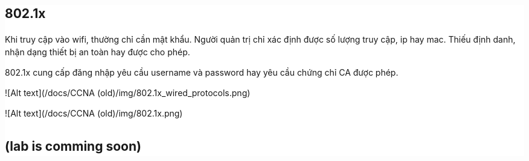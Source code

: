 ## 802.1x

Khi truy cập vào wifi, thường chỉ cần mật khẩu. Người quản trị chỉ xác định được số lượng truy cập, ip hay mac. Thiếu định danh, nhận dạng thiết bị an toàn hay được cho phép.

802.1x cung cấp đăng nhập yêu cầu username và password hay yêu cầu chứng chỉ CA được phép.

![Alt text](/docs/CCNA (old)/img/802.1x_wired_protocols.png)

![Alt text](/docs/CCNA (old)/img/802.1x.png)

## (lab is comming soon)
